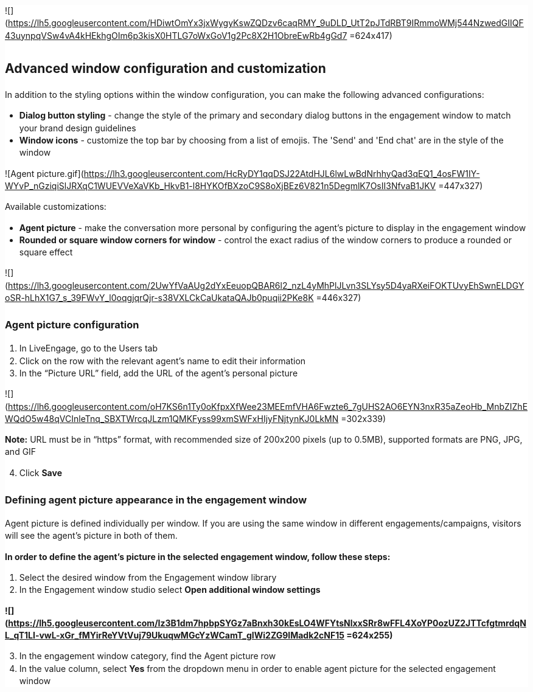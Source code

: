 ![](https://lh5.googleusercontent.com/HDiwtOmYx3jxWygyKswZQDzv6caqRMY_9uDLD_UtT2pJTdRBT9IRmmoWMj544NzwedGIIQF43uynpqVSw4vA4kHEkhgOIm6p3kisX0HTLG7oWxGoV1g2Pc8X2H1ObreEwRb4gGd7 =624x417)

## Advanced window configuration and customization

In addition to the styling options within the window configuration, you can make the following advanced configurations:

* **Dialog button styling** - change the style of the primary and secondary dialog buttons in the engagement window to match your brand design guidelines
* **Window icons** - customize the top bar by choosing from a list of emojis. The 'Send' and 'End chat' are in the style of the window

![Agent picture.gif](https://lh3.googleusercontent.com/HcRyDY1qqDSJ22AtdHJL6lwLwBdNrhhyQad3qEQ1_4osFW1IY-WYvP_nGziqiSlJRXqC1WUEVVeXaVKb_HkvB1-l8HYKOfBXzoC9S8oXjBEz6V821n5DegmlK7OsII3NfvaB1JKV =447x327)

Available customizations:

* **Agent picture** - make the conversation more personal by configuring the agent’s picture to display in the engagement window 
* **Rounded or square window corners for window** - control the exact radius of the window corners to produce a rounded or square effect

![](https://lh3.googleusercontent.com/2UwYfVaAUg2dYxEeuopQBAR6l2_nzL4yMhPlJLvn3SLYsy5D4yaRXeiFOKTUvyEhSwnELDGYoSR-hLhX1G7_s_39FWvY_l0oqgjqrQjr-s38VXLCkCaUkataQAJb0puqii2PKe8K =446x327)

### Agent picture configuration

1. In LiveEngage, go to the Users tab
2. Click on the row with the relevant agent’s name to edit their information
3. In the “Picture URL” field, add the URL of the agent’s personal picture

![](https://lh6.googleusercontent.com/oH7KS6n1Ty0oKfpxXfWee23MEEmfVHA6Fwzte6_7gUHS2AO6EYN3nxR35aZeoHb_MnbZIZhEWQdO5w48qVCInleTnq_SBXTWrcqJLzm1QMKFyss99xmSWFxHIjyFNjtynKJ0LkMN =302x339)

**Note:** URL must be in “https” format, with recommended size of 200x200 pixels (up to 0.5MB), supported formats are PNG, JPG, and GIF

4. Click **Save**

### Defining agent picture appearance in the engagement window

Agent picture is defined individually per window. If you are using the same window in different engagements/campaigns, visitors will see the agent’s picture in both of them.

 

**In order to define the agent’s picture in the selected engagement window, follow these steps:**

1. Select the desired window from the Engagement window library 
2. In the Engagement window studio select **Open additional window settings**

**![](https://lh5.googleusercontent.com/Iz3B1dm7hpbpSYGz7aBnxh30kEsLO4WFYtsNlxxSRr8wFFL4XoYP0ozUZ2JTTcfgtmrdqNL_qT1LI-vwL-xGr_fMYirReYVtVuj79UkuqwMGcYzWCamT_gIWi2ZG9lMadk2cNF15 =624x255)**

3. In the engagement window category, find the Agent picture row
4. In the value column, select **Yes** from the dropdown menu in order to enable agent picture for the selected engagement window

